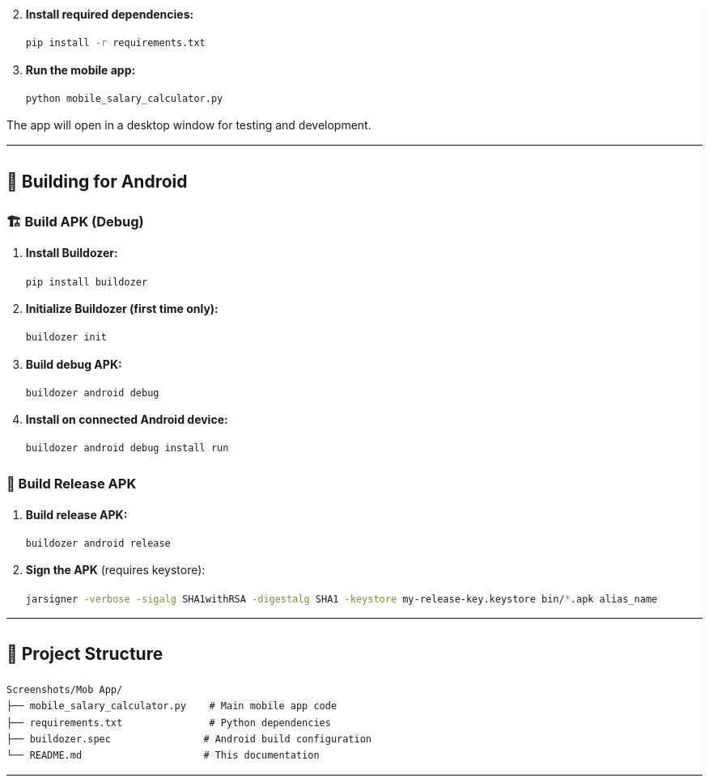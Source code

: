 2. **Install required dependencies:**
   ```bash
   pip install -r requirements.txt
   ```

3. **Run the mobile app:**
   ```bash
   python mobile_salary_calculator.py
   ```

The app will open in a desktop window for testing and development.

---

## 📱 Building for Android

### 🏗️ Build APK (Debug)

1. **Install Buildozer:**
   ```bash
   pip install buildozer
   ```

2. **Initialize Buildozer (first time only):**
   ```bash
   buildozer init
   ```

3. **Build debug APK:**
   ```bash
   buildozer android debug
   ```

4. **Install on connected Android device:**
   ```bash
   buildozer android debug install run
   ```

### 🚀 Build Release APK

1. **Build release APK:**
   ```bash
   buildozer android release
   ```

2. **Sign the APK** (requires keystore):
   ```bash
   jarsigner -verbose -sigalg SHA1withRSA -digestalg SHA1 -keystore my-release-key.keystore bin/*.apk alias_name
   ```

---

## 📂 Project Structure

```
Screenshots/Mob App/
├── mobile_salary_calculator.py    # Main mobile app code
├── requirements.txt               # Python dependencies
├── buildozer.spec                # Android build configuration
└── README.md                     # This documentation
```

---
